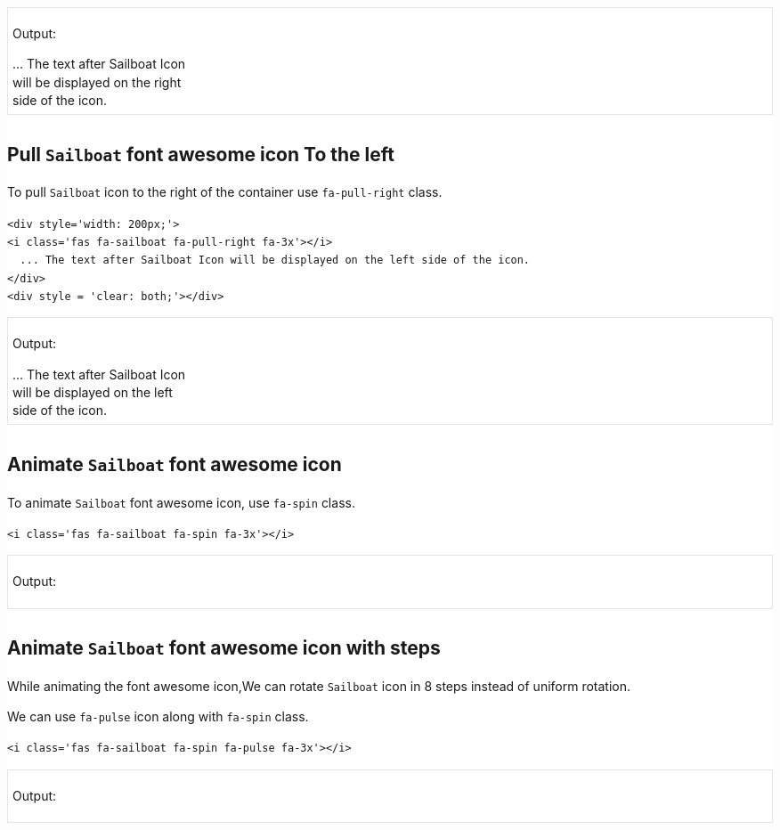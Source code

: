 <div style='border:1px solid rgba(0,0,0,.1);margin-bottom:10px;padding:5px;'>
<p>Output:</p>


<div style='width: 200px;'>
<i class='fas fa-sailboat fa-pull-left fa-3x'></i>
  ... The text after Sailboat Icon will be displayed on the right side of the icon.
</div>
<div style = 'clear: both;'></div>
</div>

## Pull `Sailboat` font awesome icon To the left
To pull `Sailboat` icon to the right of the container use `fa-pull-right` class.
```
<div style='width: 200px;'>
<i class='fas fa-sailboat fa-pull-right fa-3x'></i>
  ... The text after Sailboat Icon will be displayed on the left side of the icon.
</div>
<div style = 'clear: both;'></div>
```

<div style='border:1px solid rgba(0,0,0,.1);margin-bottom:10px;padding:5px;'>
<p>Output:</p>


<div style='width: 200px;'>
<i class='fas fa-sailboat fa-pull-right fa-3x'></i>
  ... The text after Sailboat Icon will be displayed on the left side of the icon.
</div>
<div style = 'clear: both;'></div>
</div>

## Animate `Sailboat` font awesome icon
To animate `Sailboat` font awesome icon, use `fa-spin` class.
```
<i class='fas fa-sailboat fa-spin fa-3x'></i>
```

<div style='border:1px solid rgba(0,0,0,.1);margin-bottom:10px;padding:5px;'>
<p>Output:</p>


<i class='fas fa-sailboat fa-spin fa-3x'></i>
</div>

## Animate `Sailboat` font awesome icon with steps
While animating the font awesome icon,We can rotate `Sailboat` icon in 8 steps instead of uniform rotation.

We can use `fa-pulse` icon along with `fa-spin` class.
```
<i class='fas fa-sailboat fa-spin fa-pulse fa-3x'></i>
```

<div style='border:1px solid rgba(0,0,0,.1);margin-bottom:10px;padding:5px;'>
<p>Output:</p>
